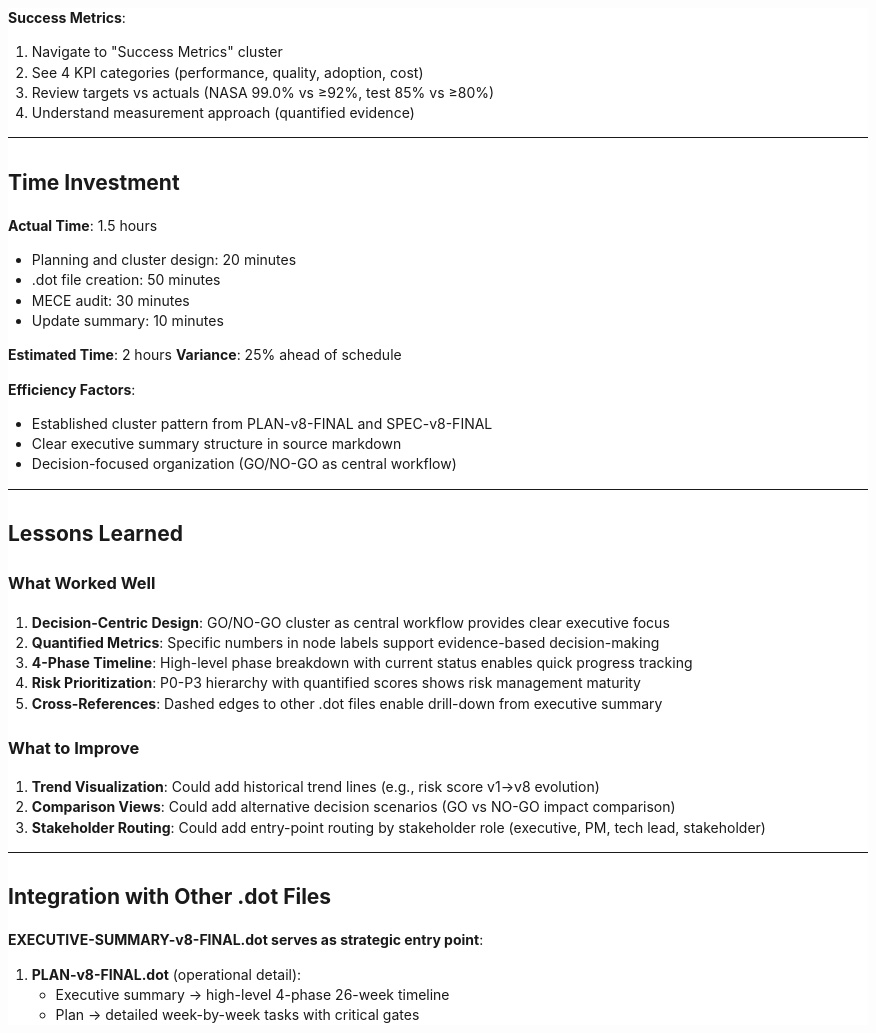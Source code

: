 **Success Metrics**:
1. Navigate to "Success Metrics" cluster
2. See 4 KPI categories (performance, quality, adoption, cost)
3. Review targets vs actuals (NASA 99.0% vs ≥92%, test 85% vs ≥80%)
4. Understand measurement approach (quantified evidence)

---

## Time Investment

**Actual Time**: 1.5 hours
- Planning and cluster design: 20 minutes
- .dot file creation: 50 minutes
- MECE audit: 30 minutes
- Update summary: 10 minutes

**Estimated Time**: 2 hours
**Variance**: 25% ahead of schedule

**Efficiency Factors**:
- Established cluster pattern from PLAN-v8-FINAL and SPEC-v8-FINAL
- Clear executive summary structure in source markdown
- Decision-focused organization (GO/NO-GO as central workflow)

---

## Lessons Learned

### What Worked Well

1. **Decision-Centric Design**: GO/NO-GO cluster as central workflow provides clear executive focus
2. **Quantified Metrics**: Specific numbers in node labels support evidence-based decision-making
3. **4-Phase Timeline**: High-level phase breakdown with current status enables quick progress tracking
4. **Risk Prioritization**: P0-P3 hierarchy with quantified scores shows risk management maturity
5. **Cross-References**: Dashed edges to other .dot files enable drill-down from executive summary

### What to Improve

1. **Trend Visualization**: Could add historical trend lines (e.g., risk score v1→v8 evolution)
2. **Comparison Views**: Could add alternative decision scenarios (GO vs NO-GO impact comparison)
3. **Stakeholder Routing**: Could add entry-point routing by stakeholder role (executive, PM, tech lead, stakeholder)

---

## Integration with Other .dot Files

**EXECUTIVE-SUMMARY-v8-FINAL.dot serves as strategic entry point**:

1. **PLAN-v8-FINAL.dot** (operational detail):
   - Executive summary → high-level 4-phase 26-week timeline
   - Plan → detailed week-by-week tasks with critical gates
